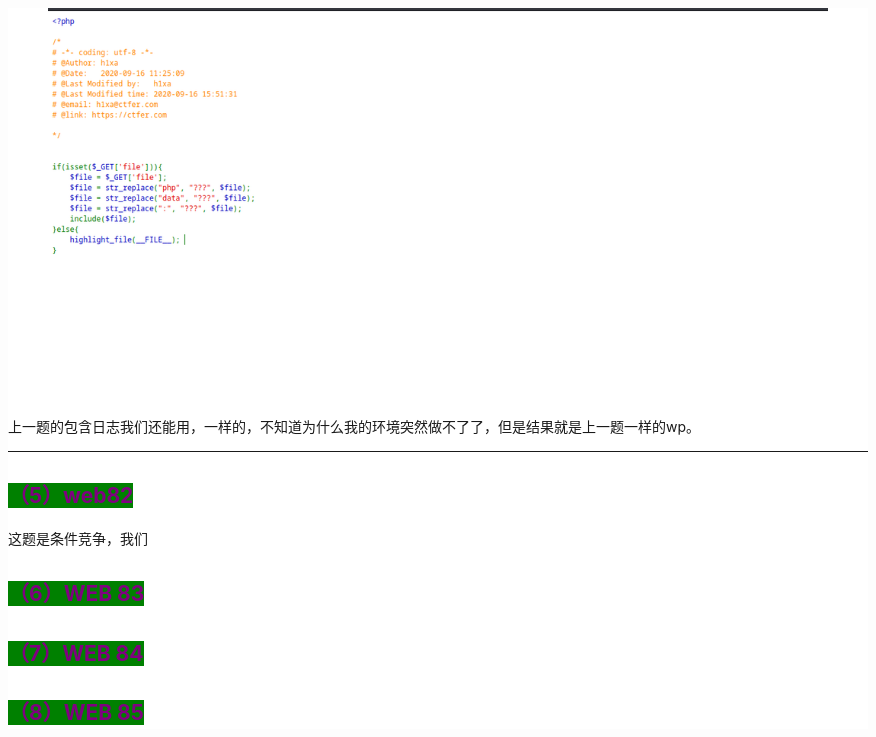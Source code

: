 <figure><img src="../.gitbook/assets/image (40).png" alt=""><figcaption></figcaption></figure>

上一题的包含日志我们还能用，一样的，不知道为什么我的环境突然做不了了，但是结果就是上一题一样的wp。

***

## <mark style="color:purple;background-color:green;">（5）web82</mark>

这题是条件竞争，我们



## <mark style="color:purple;background-color:green;">（6）WEB 83</mark>





## <mark style="color:purple;background-color:green;">（7）WEB 84</mark>





## <mark style="color:purple;background-color:green;">（8）WEB 85</mark>




